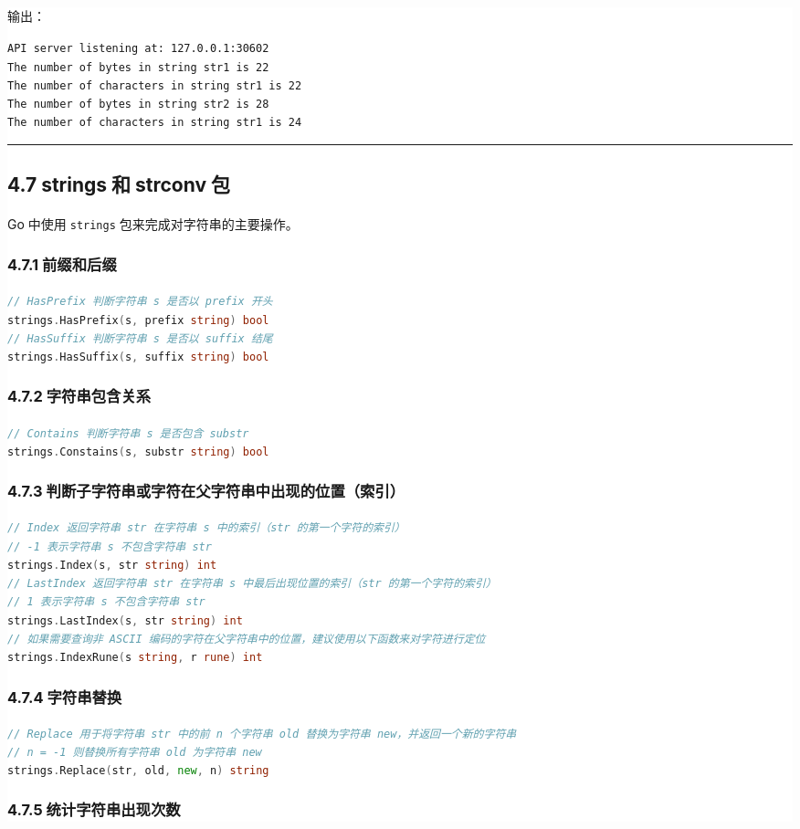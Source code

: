 输出：

```
API server listening at: 127.0.0.1:30602
The number of bytes in string str1 is 22
The number of characters in string str1 is 22
The number of bytes in string str2 is 28
The number of characters in string str1 is 24
```

----

## 4.7 strings 和 strconv 包

Go 中使用 `strings` 包来完成对字符串的主要操作。

### 4.7.1 前缀和后缀

```go
// HasPrefix 判断字符串 s 是否以 prefix 开头
strings.HasPrefix(s, prefix string) bool
// HasSuffix 判断字符串 s 是否以 suffix 结尾
strings.HasSuffix(s, suffix string) bool
```

### 4.7.2 字符串包含关系

```go
// Contains 判断字符串 s 是否包含 substr
strings.Constains(s, substr string) bool
```

### 4.7.3 判断子字符串或字符在父字符串中出现的位置（索引）

```go
// Index 返回字符串 str 在字符串 s 中的索引（str 的第一个字符的索引）
// -1 表示字符串 s 不包含字符串 str
strings.Index(s, str string) int
// LastIndex 返回字符串 str 在字符串 s 中最后出现位置的索引（str 的第一个字符的索引）
// 1 表示字符串 s 不包含字符串 str
strings.LastIndex(s, str string) int
// 如果需要查询非 ASCII 编码的字符在父字符串中的位置，建议使用以下函数来对字符进行定位
strings.IndexRune(s string, r rune) int
```

### 4.7.4 字符串替换

```go
// Replace 用于将字符串 str 中的前 n 个字符串 old 替换为字符串 new，并返回一个新的字符串
// n = -1 则替换所有字符串 old 为字符串 new
strings.Replace(str, old, new, n) string
```

### 4.7.5 统计字符串出现次数
